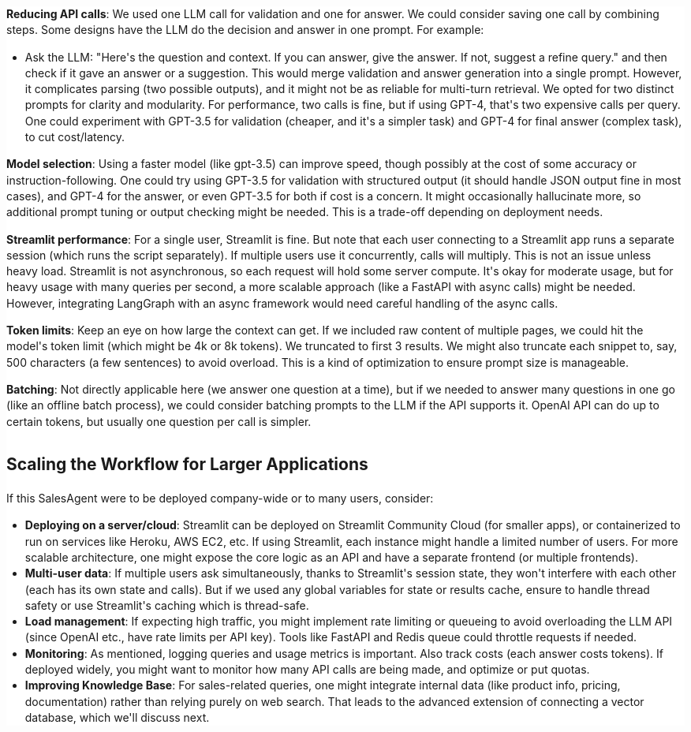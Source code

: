 **Reducing API calls**: We used one LLM call for validation and one for answer. We could consider saving one call by combining steps. Some designs have the LLM do the decision and answer in one prompt. For example:

- Ask the LLM: "Here's the question and context. If you can answer, give the answer. If not, suggest a refine query." and then check if it gave an answer or a suggestion. This would merge validation and answer generation into a single prompt. However, it complicates parsing (two possible outputs), and it might not be as reliable for multi-turn retrieval. We opted for two distinct prompts for clarity and modularity. For performance, two calls is fine, but if using GPT-4, that's two expensive calls per query. One could experiment with GPT-3.5 for validation (cheaper, and it's a simpler task) and GPT-4 for final answer (complex task), to cut cost/latency.

**Model selection**: Using a faster model (like gpt-3.5) can improve speed, though possibly at the cost of some accuracy or instruction-following. One could try using GPT-3.5 for validation with structured output (it should handle JSON output fine in most cases), and GPT-4 for the answer, or even GPT-3.5 for both if cost is a concern. It might occasionally hallucinate more, so additional prompt tuning or output checking might be needed. This is a trade-off depending on deployment needs.

**Streamlit performance**: For a single user, Streamlit is fine. But note that each user connecting to a Streamlit app runs a separate session (which runs the script separately). If multiple users use it concurrently, calls will multiply. This is not an issue unless heavy load. Streamlit is not asynchronous, so each request will hold some server compute. It's okay for moderate usage, but for heavy usage with many queries per second, a more scalable approach (like a FastAPI with async calls) might be needed. However, integrating LangGraph with an async framework would need careful handling of the async calls.

**Token limits**: Keep an eye on how large the context can get. If we included raw content of multiple pages, we could hit the model's token limit (which might be 4k or 8k tokens). We truncated to first 3 results. We might also truncate each snippet to, say, 500 characters (a few sentences) to avoid overload. This is a kind of optimization to ensure prompt size is manageable.

**Batching**: Not directly applicable here (we answer one question at a time), but if we needed to answer many questions in one go (like an offline batch process), we could consider batching prompts to the LLM if the API supports it. OpenAI API can do up to certain tokens, but usually one question per call is simpler.

## Scaling the Workflow for Larger Applications

If this SalesAgent were to be deployed company-wide or to many users, consider:

- **Deploying on a server/cloud**: Streamlit can be deployed on Streamlit Community Cloud (for smaller apps), or containerized to run on services like Heroku, AWS EC2, etc. If using Streamlit, each instance might handle a limited number of users. For more scalable architecture, one might expose the core logic as an API and have a separate frontend (or multiple frontends).
- **Multi-user data**: If multiple users ask simultaneously, thanks to Streamlit's session state, they won't interfere with each other (each has its own state and calls). But if we used any global variables for state or results cache, ensure to handle thread safety or use Streamlit's caching which is thread-safe.
- **Load management**: If expecting high traffic, you might implement rate limiting or queueing to avoid overloading the LLM API (since OpenAI etc., have rate limits per API key). Tools like FastAPI and Redis queue could throttle requests if needed.
- **Monitoring**: As mentioned, logging queries and usage metrics is important. Also track costs (each answer costs tokens). If deployed widely, you might want to monitor how many API calls are being made, and optimize or put quotas.
- **Improving Knowledge Base**: For sales-related queries, one might integrate internal data (like product info, pricing, documentation) rather than relying purely on web search. That leads to the advanced extension of connecting a vector database, which we'll discuss next.
